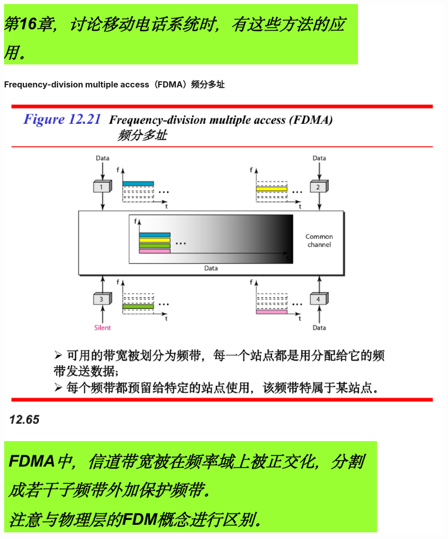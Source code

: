 ![image-20241224214843249](assets/image-20241224214843249.png)

### Frequency-division multiple access（FDMA）频分多址

![image-20241224215040348](assets/image-20241224215040348.png)

![image-20241224215504627](assets/image-20241224215504627.png)
